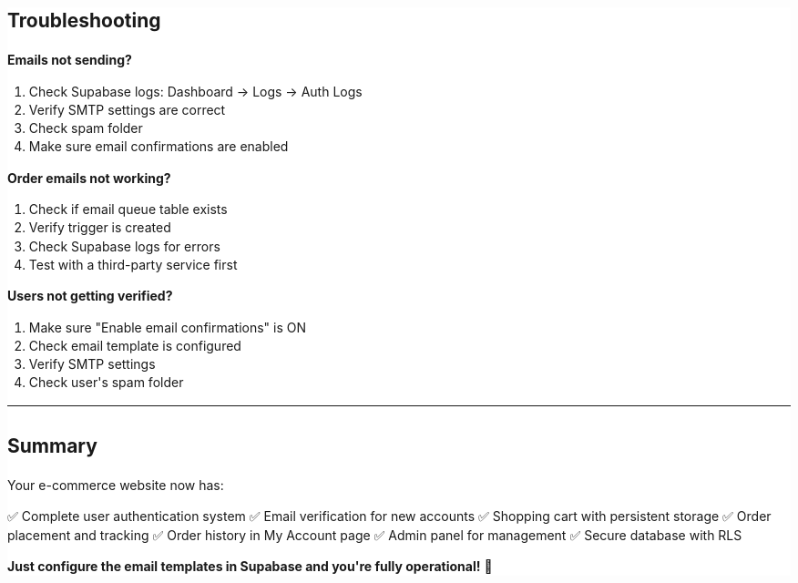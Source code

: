 
## Troubleshooting

**Emails not sending?**
1. Check Supabase logs: Dashboard → Logs → Auth Logs
2. Verify SMTP settings are correct
3. Check spam folder
4. Make sure email confirmations are enabled

**Order emails not working?**
1. Check if email queue table exists
2. Verify trigger is created
3. Check Supabase logs for errors
4. Test with a third-party service first

**Users not getting verified?**
1. Make sure "Enable email confirmations" is ON
2. Check email template is configured
3. Verify SMTP settings
4. Check user's spam folder

---

## Summary

Your e-commerce website now has:

✅ Complete user authentication system
✅ Email verification for new accounts
✅ Shopping cart with persistent storage
✅ Order placement and tracking
✅ Order history in My Account page
✅ Admin panel for management
✅ Secure database with RLS

**Just configure the email templates in Supabase and you're fully operational!** 🎉
